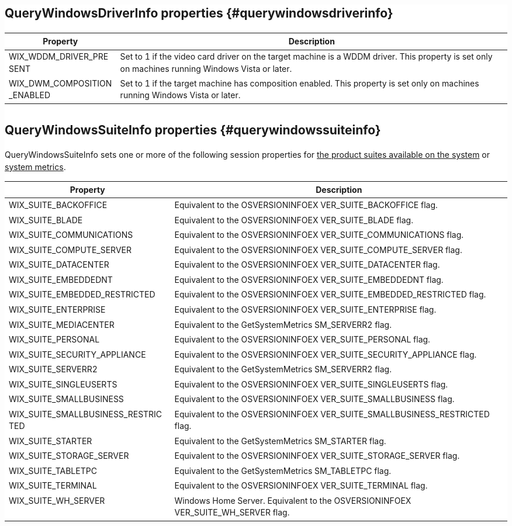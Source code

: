 
## QueryWindowsDriverInfo properties {#querywindowsdriverinfo}

| Property | Description |
| -------- | ----------- |
| WIX_WDDM_DRIVER_PRESENT | Set to 1 if the video card driver on the target machine is a WDDM driver. This property is set only on machines running Windows Vista or later. |
| WIX_DWM_COMPOSITION_ENABLED | Set to 1 if the target machine has composition enabled. This property is set only on machines running Windows Vista or later. |


## QueryWindowsSuiteInfo properties {#querywindowssuiteinfo}

QueryWindowsSuiteInfo sets one or more of the following session properties for [the product suites available on the system](https://learn.microsoft.com/en-us/windows/win32/api/winnt/ns-winnt-osversioninfoexw) or [system metrics](https://learn.microsoft.com/en-us/windows/win32/api/winuser/nf-winuser-getsystemmetrics).

| Property | Description |
| -------- | ----------- |
| WIX_SUITE_BACKOFFICE | Equivalent to the OSVERSIONINFOEX VER_SUITE_BACKOFFICE flag. |
| WIX_SUITE_BLADE | Equivalent to the OSVERSIONINFOEX VER_SUITE_BLADE flag. |
| WIX_SUITE_COMMUNICATIONS | Equivalent to the OSVERSIONINFOEX VER_SUITE_COMMUNICATIONS flag.|
| WIX_SUITE_COMPUTE_SERVER | Equivalent to the OSVERSIONINFOEX VER_SUITE_COMPUTE_SERVER flag. |
| WIX_SUITE_DATACENTER | Equivalent to the OSVERSIONINFOEX VER_SUITE_DATACENTER flag. |
| WIX_SUITE_EMBEDDEDNT | Equivalent to the OSVERSIONINFOEX VER_SUITE_EMBEDDEDNT flag. |
| WIX_SUITE_EMBEDDED_RESTRICTED | Equivalent to the OSVERSIONINFOEX VER_SUITE_EMBEDDED_RESTRICTED flag. |\
| WIX_SUITE_ENTERPRISE | Equivalent to the OSVERSIONINFOEX VER_SUITE_ENTERPRISE flag. |
| WIX_SUITE_MEDIACENTER | Equivalent to the GetSystemMetrics SM_SERVERR2 flag. |
| WIX_SUITE_PERSONAL | Equivalent to the OSVERSIONINFOEX VER_SUITE_PERSONAL flag. |
| WIX_SUITE_SECURITY_APPLIANCE | Equivalent to the OSVERSIONINFOEX VER_SUITE_SECURITY_APPLIANCE flag. |
| WIX_SUITE_SERVERR2 | Equivalent to the GetSystemMetrics SM_SERVERR2 flag. |
| WIX_SUITE_SINGLEUSERTS | Equivalent to the OSVERSIONINFOEX VER_SUITE_SINGLEUSERTS flag. |
| WIX_SUITE_SMALLBUSINESS | Equivalent to the OSVERSIONINFOEX VER_SUITE_SMALLBUSINESS flag. |
| WIX_SUITE_SMALLBUSINESS_RESTRICTED | Equivalent to the OSVERSIONINFOEX VER_SUITE_SMALLBUSINESS_RESTRICTED flag. |
| WIX_SUITE_STARTER | Equivalent to the GetSystemMetrics SM_STARTER flag. |
| WIX_SUITE_STORAGE_SERVER | Equivalent to the OSVERSIONINFOEX VER_SUITE_STORAGE_SERVER flag. |
| WIX_SUITE_TABLETPC | Equivalent to the GetSystemMetrics SM_TABLETPC flag. |
| WIX_SUITE_TERMINAL | Equivalent to the OSVERSIONINFOEX VER_SUITE_TERMINAL flag. |
| WIX_SUITE_WH_SERVER | Windows Home Server. Equivalent to the OSVERSIONINFOEX VER_SUITE_WH_SERVER flag. |
